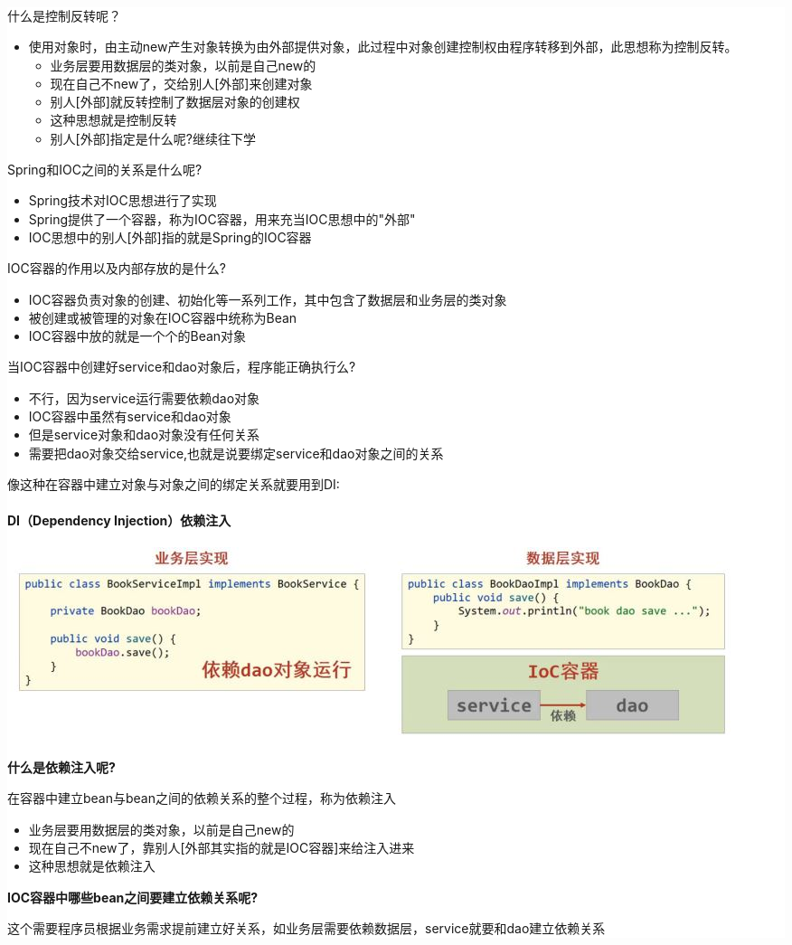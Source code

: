 什么是控制反转呢？

* 使用对象时，由主动new产生对象转换为由外部提供对象，此过程中对象创建控制权由程序转移到外部，此思想称为控制反转。
  * 业务层要用数据层的类对象，以前是自己new的
  * 现在自己不new了，交给别人[外部]来创建对象
  * 别人[外部]就反转控制了数据层对象的创建权
  * 这种思想就是控制反转
  * 别人[外部]指定是什么呢?继续往下学

Spring和IOC之间的关系是什么呢?

* Spring技术对IOC思想进行了实现
* Spring提供了一个容器，称为IOC容器，用来充当IOC思想中的"外部"
* IOC思想中的别人[外部]指的就是Spring的IOC容器

IOC容器的作用以及内部存放的是什么?

* IOC容器负责对象的创建、初始化等一系列工作，其中包含了数据层和业务层的类对象
* 被创建或被管理的对象在IOC容器中统称为Bean
* IOC容器中放的就是一个个的Bean对象

当IOC容器中创建好service和dao对象后，程序能正确执行么?

* 不行，因为service运行需要依赖dao对象
* IOC容器中虽然有service和dao对象
* 但是service对象和dao对象没有任何关系
* 需要把dao对象交给service,也就是说要绑定service和dao对象之间的关系

像这种在容器中建立对象与对象之间的绑定关系就要用到DI:

#### DI（Dependency Injection）依赖注入

![1704892268411](images/1704892268411.png)

**什么是依赖注入呢?**

在容器中建立bean与bean之间的依赖关系的整个过程，称为依赖注入

* 业务层要用数据层的类对象，以前是自己new的
* 现在自己不new了，靠别人[外部其实指的就是IOC容器]来给注入进来
* 这种思想就是依赖注入

**IOC容器中哪些bean之间要建立依赖关系呢?**

这个需要程序员根据业务需求提前建立好关系，如业务层需要依赖数据层，service就要和dao建立依赖关系
